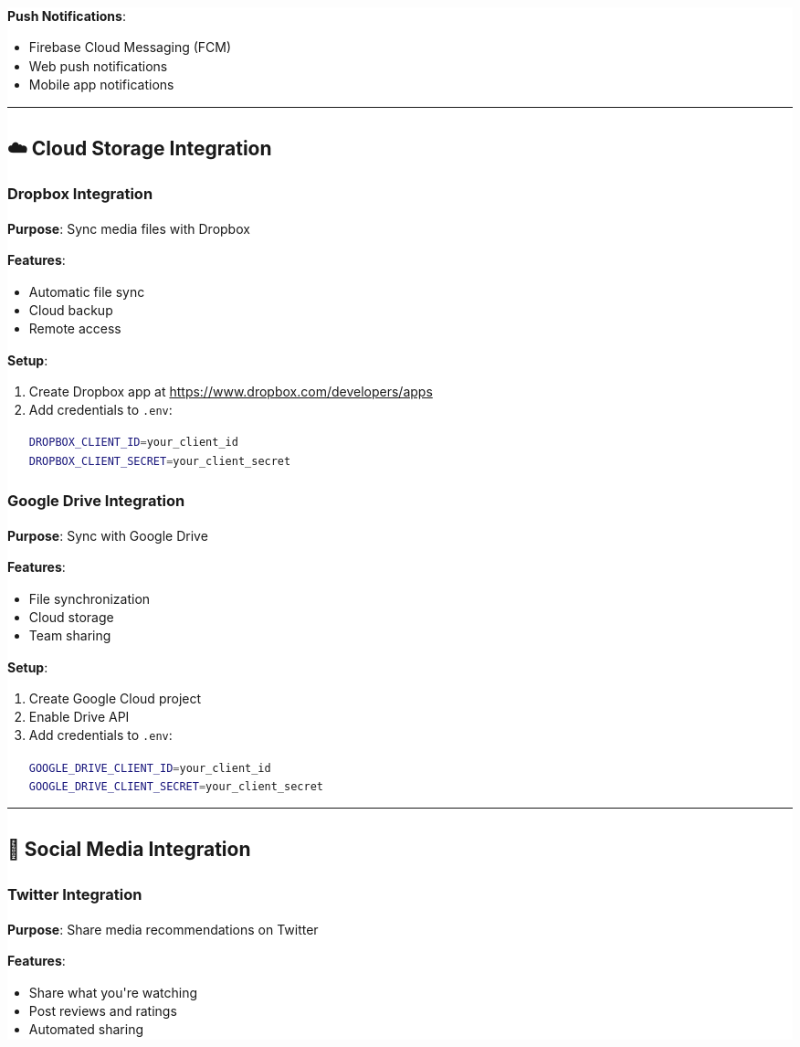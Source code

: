 **Push Notifications**:
- Firebase Cloud Messaging (FCM)
- Web push notifications
- Mobile app notifications

---

## ☁️ Cloud Storage Integration

### Dropbox Integration

**Purpose**: Sync media files with Dropbox

**Features**:
- Automatic file sync
- Cloud backup
- Remote access

**Setup**:
1. Create Dropbox app at https://www.dropbox.com/developers/apps
2. Add credentials to `.env`:
   ```bash
   DROPBOX_CLIENT_ID=your_client_id
   DROPBOX_CLIENT_SECRET=your_client_secret
   ```

### Google Drive Integration

**Purpose**: Sync with Google Drive

**Features**:
- File synchronization
- Cloud storage
- Team sharing

**Setup**:
1. Create Google Cloud project
2. Enable Drive API
3. Add credentials to `.env`:
   ```bash
   GOOGLE_DRIVE_CLIENT_ID=your_client_id
   GOOGLE_DRIVE_CLIENT_SECRET=your_client_secret
   ```

---

## 📱 Social Media Integration

### Twitter Integration

**Purpose**: Share media recommendations on Twitter

**Features**:
- Share what you're watching
- Post reviews and ratings
- Automated sharing
